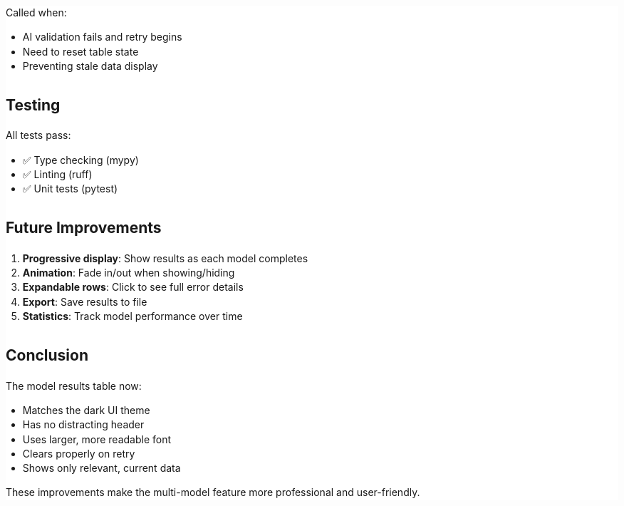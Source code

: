 Called when:
- AI validation fails and retry begins
- Need to reset table state
- Preventing stale data display

## Testing

All tests pass:
- ✅ Type checking (mypy)
- ✅ Linting (ruff)
- ✅ Unit tests (pytest)

## Future Improvements

1. **Progressive display**: Show results as each model completes
2. **Animation**: Fade in/out when showing/hiding
3. **Expandable rows**: Click to see full error details
4. **Export**: Save results to file
5. **Statistics**: Track model performance over time

## Conclusion

The model results table now:
- Matches the dark UI theme
- Has no distracting header
- Uses larger, more readable font
- Clears properly on retry
- Shows only relevant, current data

These improvements make the multi-model feature more professional and user-friendly.
